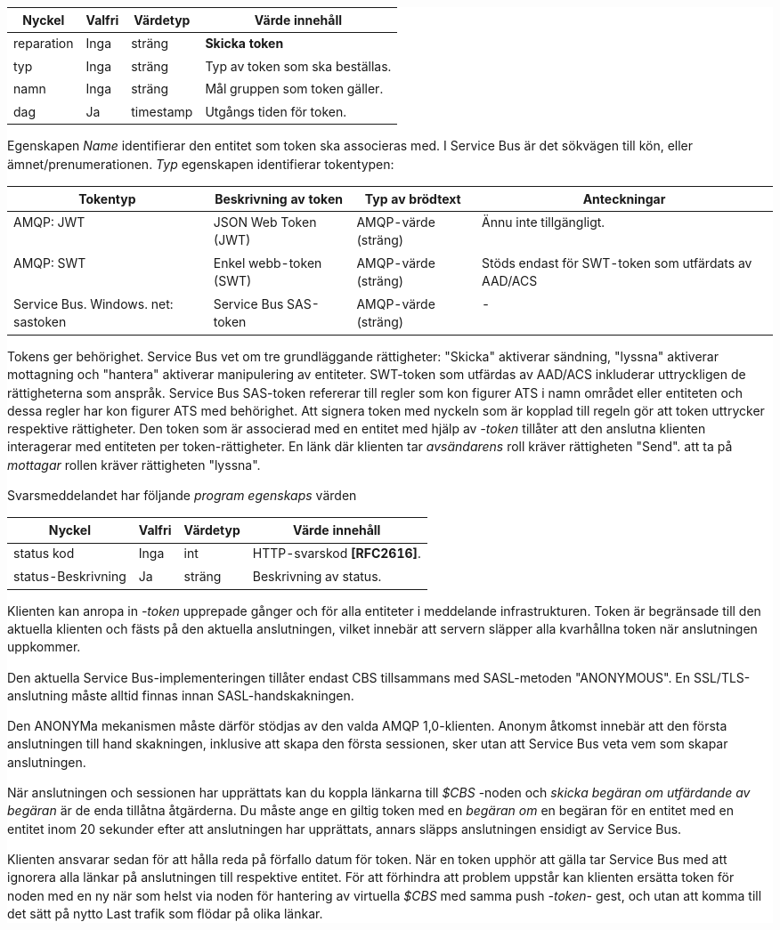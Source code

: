 | Nyckel | Valfri | Värdetyp | Värde innehåll |
| --- | --- | --- | --- |
| reparation |Inga |sträng |**Skicka token** |
| typ |Inga |sträng |Typ av token som ska beställas. |
| namn |Inga |sträng |Mål gruppen som token gäller. |
| dag |Ja |timestamp |Utgångs tiden för token. |

Egenskapen *Name* identifierar den entitet som token ska associeras med. I Service Bus är det sökvägen till kön, eller ämnet/prenumerationen. *Typ* egenskapen identifierar tokentypen:

| Tokentyp | Beskrivning av token | Typ av brödtext | Anteckningar |
| --- | --- | --- | --- |
| AMQP: JWT |JSON Web Token (JWT) |AMQP-värde (sträng) |Ännu inte tillgängligt. |
| AMQP: SWT |Enkel webb-token (SWT) |AMQP-värde (sträng) |Stöds endast för SWT-token som utfärdats av AAD/ACS |
| Service Bus. Windows. net: sastoken |Service Bus SAS-token |AMQP-värde (sträng) |- |

Tokens ger behörighet. Service Bus vet om tre grundläggande rättigheter: "Skicka" aktiverar sändning, "lyssna" aktiverar mottagning och "hantera" aktiverar manipulering av entiteter. SWT-token som utfärdas av AAD/ACS inkluderar uttryckligen de rättigheterna som anspråk. Service Bus SAS-token refererar till regler som kon figurer ATS i namn området eller entiteten och dessa regler har kon figurer ATS med behörighet. Att signera token med nyckeln som är kopplad till regeln gör att token uttrycker respektive rättigheter. Den token som är associerad med en entitet med hjälp av *-token* tillåter att den anslutna klienten interagerar med entiteten per token-rättigheter. En länk där klienten tar *avsändarens* roll kräver rättigheten "Send". att ta på *mottagar* rollen kräver rättigheten "lyssna".

Svarsmeddelandet har följande *program egenskaps* värden

| Nyckel | Valfri | Värdetyp | Värde innehåll |
| --- | --- | --- | --- |
| status kod |Inga |int |HTTP-svarskod **[RFC2616]**. |
| status-Beskrivning |Ja |sträng |Beskrivning av status. |

Klienten kan anropa in *-token* upprepade gånger och för alla entiteter i meddelande infrastrukturen. Token är begränsade till den aktuella klienten och fästs på den aktuella anslutningen, vilket innebär att servern släpper alla kvarhållna token när anslutningen uppkommer.

Den aktuella Service Bus-implementeringen tillåter endast CBS tillsammans med SASL-metoden "ANONYMOUS". En SSL/TLS-anslutning måste alltid finnas innan SASL-handskakningen.

Den ANONYMa mekanismen måste därför stödjas av den valda AMQP 1,0-klienten. Anonym åtkomst innebär att den första anslutningen till hand skakningen, inklusive att skapa den första sessionen, sker utan att Service Bus veta vem som skapar anslutningen.

När anslutningen och sessionen har upprättats kan du koppla länkarna till *$CBS* -noden och *skicka begäran om utfärdande av begäran* är de enda tillåtna åtgärderna. Du måste ange en giltig token med en *begäran om* en begäran för en entitet med en entitet inom 20 sekunder efter att anslutningen har upprättats, annars släpps anslutningen ensidigt av Service Bus.

Klienten ansvarar sedan för att hålla reda på förfallo datum för token. När en token upphör att gälla tar Service Bus med att ignorera alla länkar på anslutningen till respektive entitet. För att förhindra att problem uppstår kan klienten ersätta token för noden med en ny när som helst via noden för hantering av virtuella *$CBS* med samma push *-token-* gest, och utan att komma till det sätt på nytto Last trafik som flödar på olika länkar.


[this video course]: https://www.youtube.com/playlist?list=PLmE4bZU0qx-wAP02i0I7PJWvDWoCytEjD
[1]: ./media/service-bus-amqp-protocol-guide/amqp1.png
[2]: ./media/service-bus-amqp-protocol-guide/amqp2.png
[3]: ./media/service-bus-amqp-protocol-guide/amqp3.png
[4]: ./media/service-bus-amqp-protocol-guide/amqp4.png
[Översikt över Service Bus AMQP]: service-bus-amqp-overview.md
[AMQP 1,0-stöd för Service Bus partitionerade köer och ämnen]: service-bus-partitioned-queues-and-topics-amqp-overview.md
[AMQP i Service Bus för Windows Server]: https://msdn.microsoft.com/library/dn574799.aspx